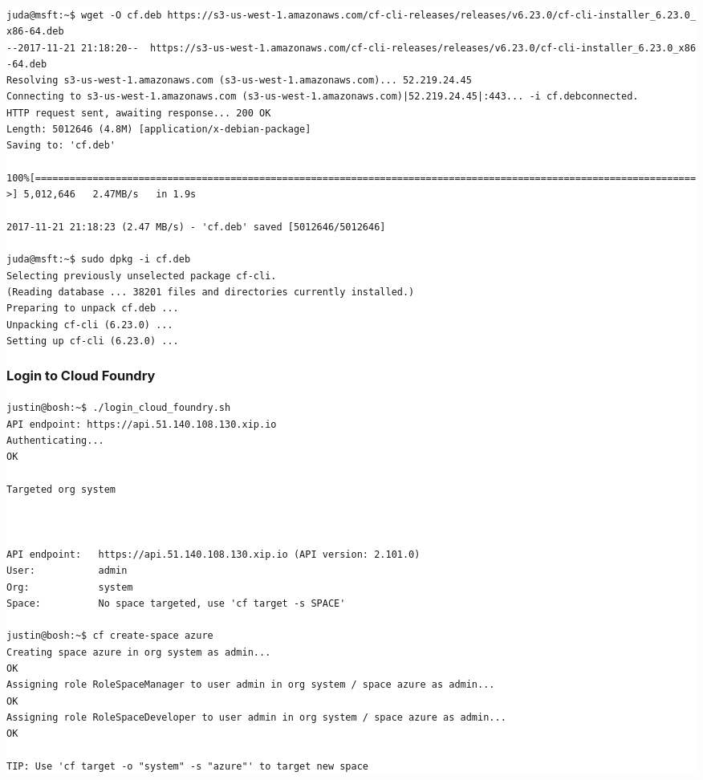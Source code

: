 ```
juda@msft:~$ wget -O cf.deb https://s3-us-west-1.amazonaws.com/cf-cli-releases/releases/v6.23.0/cf-cli-installer_6.23.0_x86-64.deb
--2017-11-21 21:18:20--  https://s3-us-west-1.amazonaws.com/cf-cli-releases/releases/v6.23.0/cf-cli-installer_6.23.0_x86-64.deb
Resolving s3-us-west-1.amazonaws.com (s3-us-west-1.amazonaws.com)... 52.219.24.45
Connecting to s3-us-west-1.amazonaws.com (s3-us-west-1.amazonaws.com)|52.219.24.45|:443... -i cf.debconnected.
HTTP request sent, awaiting response... 200 OK
Length: 5012646 (4.8M) [application/x-debian-package]
Saving to: 'cf.deb'

100%[===================================================================================================================>] 5,012,646   2.47MB/s   in 1.9s

2017-11-21 21:18:23 (2.47 MB/s) - 'cf.deb' saved [5012646/5012646]

juda@msft:~$ sudo dpkg -i cf.deb
Selecting previously unselected package cf-cli.
(Reading database ... 38201 files and directories currently installed.)
Preparing to unpack cf.deb ...
Unpacking cf-cli (6.23.0) ...
Setting up cf-cli (6.23.0) ...
```

### Login to Cloud Foundry


```
justin@bosh:~$ ./login_cloud_foundry.sh 
API endpoint: https://api.51.140.108.130.xip.io
Authenticating...
OK

Targeted org system


                
API endpoint:   https://api.51.140.108.130.xip.io (API version: 2.101.0)
User:           admin
Org:            system
Space:          No space targeted, use 'cf target -s SPACE'

justin@bosh:~$ cf create-space azure
Creating space azure in org system as admin...
OK
Assigning role RoleSpaceManager to user admin in org system / space azure as admin...
OK
Assigning role RoleSpaceDeveloper to user admin in org system / space azure as admin...
OK

TIP: Use 'cf target -o "system" -s "azure"' to target new space
```
